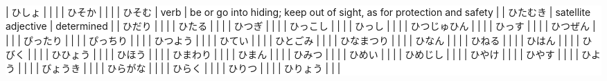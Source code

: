 | ひしょ |  |  |
| ひそか |  |  |
| ひそむ | verb | be or go into hiding; keep out of sight, as for protection and safety |
| ひたむき | satellite adjective | determined |
| ひだり |  |  |
| ひたる |  |  |
| ひつぎ |  |  |
| ひっこし |  |  |
| ひっし |  |  |
| ひつじゅひん |  |  |
| ひっす |  |  |
| ひつぜん |  |  |
| ぴったり |  |  |
| ぴっちり |  |  |
| ひつよう |  |  |
| ひてい |  |  |
| ひとごみ |  |  |
| ひなまつり |  |  |
| ひなん |  |  |
| ひねる |  |  |
| ひはん |  |  |
| ひびく |  |  |
| ひひょう |  |  |
| ひほう |  |  |
| ひまわり |  |  |
| ひまん |  |  |
| ひみつ |  |  |
| ひめい |  |  |
| ひめじし |  |  |
| ひやけ |  |  |
| ひやす |  |  |
| ひよう |  |  |
| びょうき |  |  |
| ひらがな |  |  |
| ひらく |  |  |
| ひりつ |  |  |
| ひりょう |  |  |